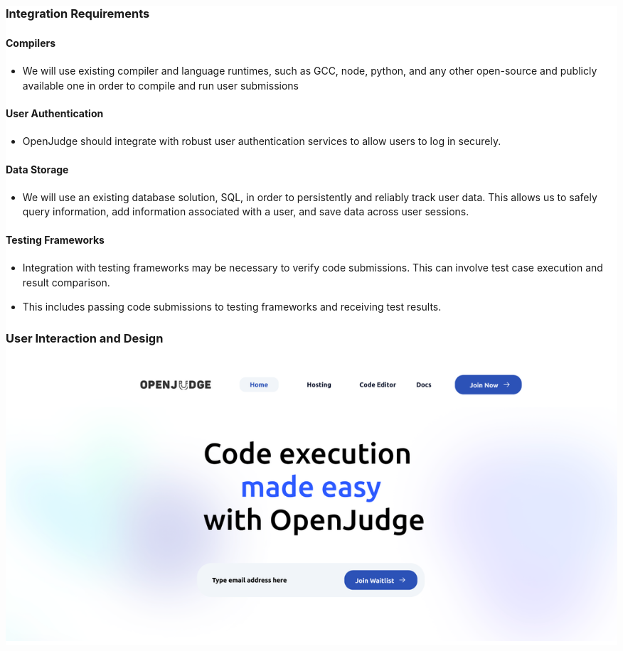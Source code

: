 ### Integration Requirements

#### Compilers

- We will use existing compiler and language runtimes, such as GCC, node, python, and any other open-source and publicly available one in order to compile and run user submissions

#### User Authentication

- OpenJudge should integrate with robust user authentication services to allow users to log in securely.

#### Data Storage

- We will use an existing database solution, SQL, in order to persistently and reliably track user data. This allows us to safely query information, add information associated with a user, and save data across user sessions.


#### Testing Frameworks

- Integration with testing frameworks may be necessary to verify code submissions. This can involve test case execution and result comparison.

- This includes passing code submissions to testing frameworks and receiving test results.

### User Interaction and Design

![The NextJudge Front Page](https://github.com/NextJudge/NextJudge/blob/prd/images/Frontpage.png?raw=true)
